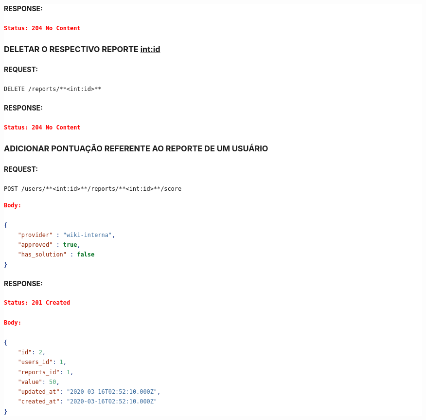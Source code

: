 #### RESPONSE:

```json
Status: 204 No Content
```

### DELETAR O RESPECTIVO REPORTE **<int:id>**

#### REQUEST:

`
DELETE /reports/**<int:id>**
`

#### RESPONSE:

```json
Status: 204 No Content
```

### ADICIONAR PONTUAÇÃO REFERENTE AO REPORTE DE UM USUÁRIO

#### REQUEST:

`
POST /users/**<int:id>**/reports/**<int:id>**/score
`

```json
Body:

{
    "provider" : "wiki-interna",
    "approved" : true,
    "has_solution" : false
}
```

#### RESPONSE:

```json
Status: 201 Created

Body:

{
    "id": 2,
    "users_id": 1,
    "reports_id": 1,
    "value": 50,
    "updated_at": "2020-03-16T02:52:10.000Z",
    "created_at": "2020-03-16T02:52:10.000Z"
}
```
